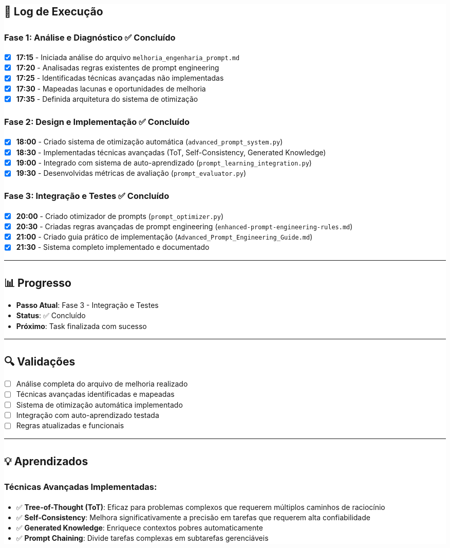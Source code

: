 
## 📝 Log de Execução

### **Fase 1: Análise e Diagnóstico** ✅ Concluído
- [x] **17:15** - Iniciada análise do arquivo `melhoria_engenharia_prompt.md`
- [x] **17:20** - Analisadas regras existentes de prompt engineering
- [x] **17:25** - Identificadas técnicas avançadas não implementadas
- [x] **17:30** - Mapeadas lacunas e oportunidades de melhoria
- [x] **17:35** - Definida arquitetura do sistema de otimização

### **Fase 2: Design e Implementação** ✅ Concluído
- [x] **18:00** - Criado sistema de otimização automática (`advanced_prompt_system.py`)
- [x] **18:30** - Implementadas técnicas avançadas (ToT, Self-Consistency, Generated Knowledge)
- [x] **19:00** - Integrado com sistema de auto-aprendizado (`prompt_learning_integration.py`)
- [x] **19:30** - Desenvolvidas métricas de avaliação (`prompt_evaluator.py`)

### **Fase 3: Integração e Testes** ✅ Concluído
- [x] **20:00** - Criado otimizador de prompts (`prompt_optimizer.py`)
- [x] **20:30** - Criadas regras avançadas de prompt engineering (`enhanced-prompt-engineering-rules.md`)
- [x] **21:00** - Criado guia prático de implementação (`Advanced_Prompt_Engineering_Guide.md`)
- [x] **21:30** - Sistema completo implementado e documentado

---

## 📊 Progresso

- **Passo Atual**: Fase 3 - Integração e Testes
- **Status**: ✅ Concluído
- **Próximo**: Task finalizada com sucesso

---

## 🔍 Validações

- [ ] Análise completa do arquivo de melhoria realizado
- [ ] Técnicas avançadas identificadas e mapeadas
- [ ] Sistema de otimização automática implementado
- [ ] Integração com auto-aprendizado testada
- [ ] Regras atualizadas e funcionais

---

## 💡 Aprendizados

### **Técnicas Avançadas Implementadas:**
- ✅ **Tree-of-Thought (ToT)**: Eficaz para problemas complexos que requerem múltiplos caminhos de raciocínio
- ✅ **Self-Consistency**: Melhora significativamente a precisão em tarefas que requerem alta confiabilidade
- ✅ **Generated Knowledge**: Enriquece contextos pobres automaticamente
- ✅ **Prompt Chaining**: Divide tarefas complexas em subtarefas gerenciáveis
